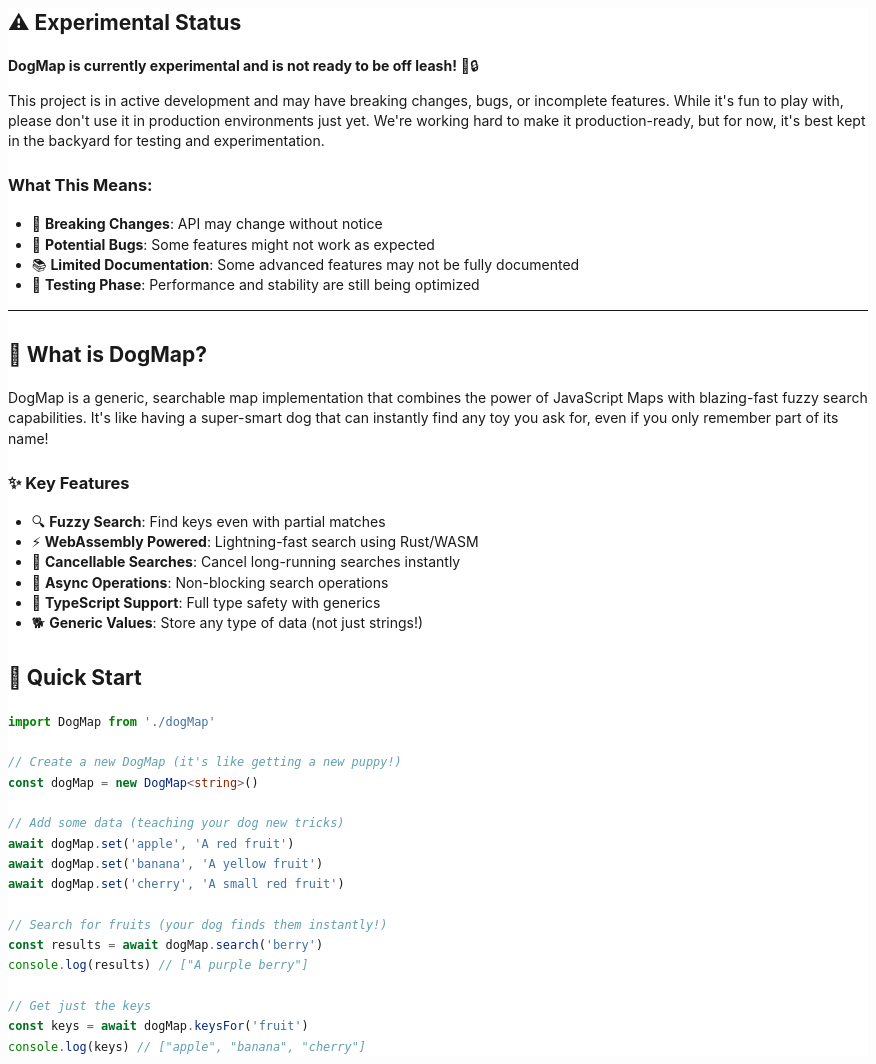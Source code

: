## ⚠️ Experimental Status

**DogMap is currently experimental and is not ready to be off leash!** 🦮🔒

This project is in active development and may have breaking changes, bugs, or incomplete features. While it's fun to play with, please don't use it in production environments just yet. We're working hard to make it production-ready, but for now, it's best kept in the backyard for testing and experimentation.

### What This Means:

- 🚧 **Breaking Changes**: API may change without notice
- 🐛 **Potential Bugs**: Some features might not work as expected
- 📚 **Limited Documentation**: Some advanced features may not be fully documented
- 🔬 **Testing Phase**: Performance and stability are still being optimized

---

## 🎯 What is DogMap?

DogMap is a generic, searchable map implementation that combines the power of JavaScript Maps with blazing-fast fuzzy search capabilities. It's like having a super-smart dog that can instantly find any toy you ask for, even if you only remember part of its name!

### ✨ Key Features

- 🔍 **Fuzzy Search**: Find keys even with partial matches
- ⚡ **WebAssembly Powered**: Lightning-fast search using Rust/WASM
- 🚫 **Cancellable Searches**: Cancel long-running searches instantly
- 🧵 **Async Operations**: Non-blocking search operations
- 🎯 **TypeScript Support**: Full type safety with generics
- 🐕 **Generic Values**: Store any type of data (not just strings!)

## 🚀 Quick Start

```typescript
import DogMap from './dogMap'

// Create a new DogMap (it's like getting a new puppy!)
const dogMap = new DogMap<string>()

// Add some data (teaching your dog new tricks)
await dogMap.set('apple', 'A red fruit')
await dogMap.set('banana', 'A yellow fruit')
await dogMap.set('cherry', 'A small red fruit')

// Search for fruits (your dog finds them instantly!)
const results = await dogMap.search('berry')
console.log(results) // ["A purple berry"]

// Get just the keys
const keys = await dogMap.keysFor('fruit')
console.log(keys) // ["apple", "banana", "cherry"]
```
